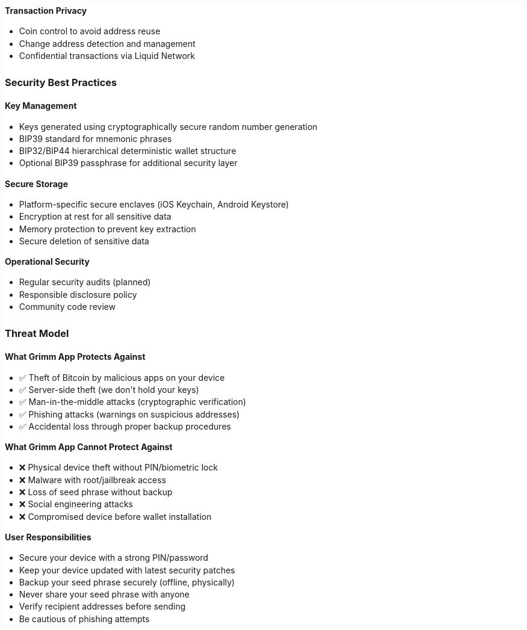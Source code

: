 **Transaction Privacy**

- Coin control to avoid address reuse
- Change address detection and management
- Confidential transactions via Liquid Network

### Security Best Practices

**Key Management**

- Keys generated using cryptographically secure random number generation
- BIP39 standard for mnemonic phrases
- BIP32/BIP44 hierarchical deterministic wallet structure
- Optional BIP39 passphrase for additional security layer

**Secure Storage**

- Platform-specific secure enclaves (iOS Keychain, Android Keystore)
- Encryption at rest for all sensitive data
- Memory protection to prevent key extraction
- Secure deletion of sensitive data

**Operational Security**

- Regular security audits (planned)
- Responsible disclosure policy
- Community code review

### Threat Model

**What Grimm App Protects Against**

- ✅ Theft of Bitcoin by malicious apps on your device
- ✅ Server-side theft (we don't hold your keys)
- ✅ Man-in-the-middle attacks (cryptographic verification)
- ✅ Phishing attacks (warnings on suspicious addresses)
- ✅ Accidental loss through proper backup procedures

**What Grimm App Cannot Protect Against**

- ❌ Physical device theft without PIN/biometric lock
- ❌ Malware with root/jailbreak access
- ❌ Loss of seed phrase without backup
- ❌ Social engineering attacks
- ❌ Compromised device before wallet installation

**User Responsibilities**

- Secure your device with a strong PIN/password
- Keep your device updated with latest security patches
- Backup your seed phrase securely (offline, physically)
- Never share your seed phrase with anyone
- Verify recipient addresses before sending
- Be cautious of phishing attempts
